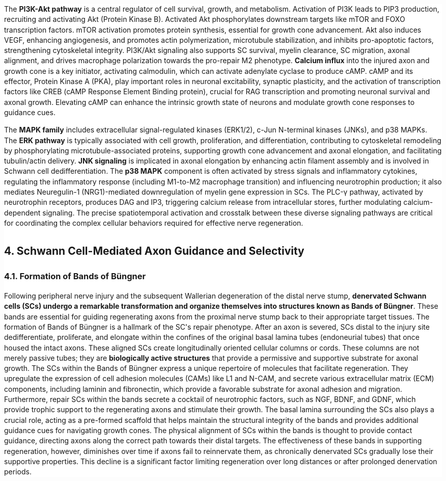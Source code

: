 The **PI3K-Akt pathway** is a central regulator of cell survival, growth, and metabolism. Activation of PI3K leads to PIP3 production, recruiting and activating Akt (Protein Kinase B). Activated Akt phosphorylates downstream targets like mTOR and FOXO transcription factors. mTOR activation promotes protein synthesis, essential for growth cone advancement. Akt also induces VEGF, enhancing angiogenesis, and promotes actin polymerization, microtubule stabilization, and inhibits pro-apoptotic factors, strengthening cytoskeletal integrity. PI3K/Akt signaling also supports SC survival, myelin clearance, SC migration, axonal alignment, and drives macrophage polarization towards the pro-repair M2 phenotype. **Calcium influx** into the injured axon and growth cone is a key initiator, activating calmodulin, which can activate adenylate cyclase to produce cAMP. cAMP and its effector, Protein Kinase A (PKA), play important roles in neuronal excitability, synaptic plasticity, and the activation of transcription factors like CREB (cAMP Response Element Binding protein), crucial for RAG transcription and promoting neuronal survival and axonal growth. Elevating cAMP can enhance the intrinsic growth state of neurons and modulate growth cone responses to guidance cues.

The **MAPK family** includes extracellular signal-regulated kinases (ERK1/2), c-Jun N-terminal kinases (JNKs), and p38 MAPKs. The **ERK pathway** is typically associated with cell growth, proliferation, and differentiation, contributing to cytoskeletal remodeling by phosphorylating microtubule-associated proteins, supporting growth cone advancement and axonal elongation, and facilitating tubulin/actin delivery. **JNK signaling** is implicated in axonal elongation by enhancing actin filament assembly and is involved in Schwann cell dedifferentiation. The **p38 MAPK** component is often activated by stress signals and inflammatory cytokines, regulating the inflammatory response (including M1-to-M2 macrophage transition) and influencing neurotrophin production; it also mediates Neuregulin-1 (NRG1)-mediated downregulation of myelin gene expression in SCs. The PLC-γ pathway, activated by neurotrophin receptors, produces DAG and IP3, triggering calcium release from intracellular stores, further modulating calcium-dependent signaling. The precise spatiotemporal activation and crosstalk between these diverse signaling pathways are critical for coordinating the complex cellular behaviors required for effective nerve regeneration.

## 4\. Schwann Cell-Mediated Axon Guidance and Selectivity

### 4.1. Formation of Bands of Büngner

Following peripheral nerve injury and the subsequent Wallerian degeneration of the distal nerve stump, **denervated Schwann cells (SCs) undergo a remarkable transformation and organize themselves into structures known as Bands of Büngner**. These bands are essential for guiding regenerating axons from the proximal nerve stump back to their appropriate target tissues. The formation of Bands of Büngner is a hallmark of the SC's repair phenotype. After an axon is severed, SCs distal to the injury site dedifferentiate, proliferate, and elongate within the confines of the original basal lamina tubes (endoneurial tubes) that once housed the intact axons. These aligned SCs create longitudinally oriented cellular columns or cords. These columns are not merely passive tubes; they are **biologically active structures** that provide a permissive and supportive substrate for axonal growth. The SCs within the Bands of Büngner express a unique repertoire of molecules that facilitate regeneration. They upregulate the expression of cell adhesion molecules (CAMs) like L1 and N-CAM, and secrete various extracellular matrix (ECM) components, including laminin and fibronectin, which provide a favorable substrate for axonal adhesion and migration. Furthermore, repair SCs within the bands secrete a cocktail of neurotrophic factors, such as NGF, BDNF, and GDNF, which provide trophic support to the regenerating axons and stimulate their growth. The basal lamina surrounding the SCs also plays a crucial role, acting as a pre-formed scaffold that helps maintain the structural integrity of the bands and provides additional guidance cues for navigating growth cones. The physical alignment of SCs within the bands is thought to provide contact guidance, directing axons along the correct path towards their distal targets. The effectiveness of these bands in supporting regeneration, however, diminishes over time if axons fail to reinnervate them, as chronically denervated SCs gradually lose their supportive properties. This decline is a significant factor limiting regeneration over long distances or after prolonged denervation periods.
